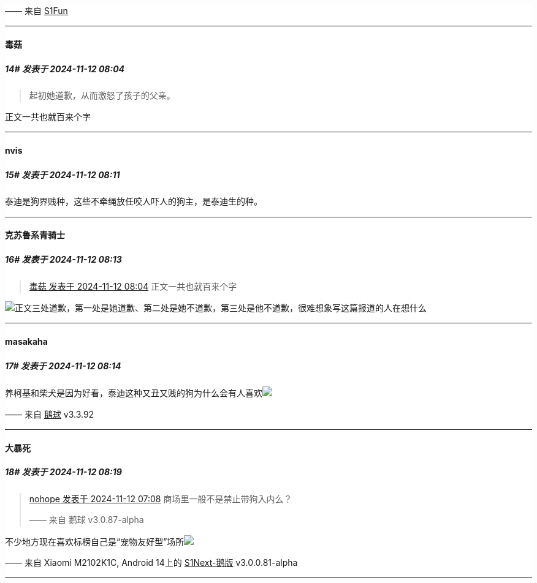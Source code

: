—— 来自 [S1Fun](https://s1fun.koalcat.com)

*****

####  毒菇  
##### 14#       发表于 2024-11-12 08:04

<blockquote>起初她道歉，从而激怒了孩子的父亲。</blockquote>

正文一共也就百来个字

*****

####  nvis  
##### 15#       发表于 2024-11-12 08:11

泰迪是狗界贱种，这些不牵绳放任咬人吓人的狗主，是泰迪生的种。

*****

####  克苏鲁系青骑士  
##### 16#       发表于 2024-11-12 08:13

<blockquote><a href="httphttps://bbs.saraba1st.com/2b/forum.php?mod=redirect&amp;goto=findpost&amp;pid=66676171&amp;ptid=2206579" target="_blank">毒菇 发表于 2024-11-12 08:04</a>
正文一共也就百来个字</blockquote>
<img src="https://static.saraba1st.com/image/smiley/face2017/037.png" referrerpolicy="no-referrer">正文三处道歉，第一处是她道歉、第二处是她不道歉，第三处是他不道歉，很难想象写这篇报道的人在想什么

*****

####  masakaha  
##### 17#       发表于 2024-11-12 08:14

养柯基和柴犬是因为好看，泰迪这种又丑又贱的狗为什么会有人喜欢<img src="https://static.saraba1st.com/image/smiley/face2017/003.png" referrerpolicy="no-referrer">

—— 来自 [鹅球](https://www.pgyer.com/GcUxKd4w) v3.3.92

*****

####  大暴死  
##### 18#       发表于 2024-11-12 08:19

<blockquote><a href="httphttps://bbs.saraba1st.com/2b/forum.php?mod=redirect&amp;goto=findpost&amp;pid=66676032&amp;ptid=2206579" target="_blank">nohope 发表于 2024-11-12 07:08</a>
商场里一般不是禁止带狗入内么？

—— 来自 鹅球 v3.0.87-alpha</blockquote>
不少地方现在喜欢标榜自己是“宠物友好型”场所<img src="https://static.saraba1st.com/image/smiley/face2017/037.png" referrerpolicy="no-referrer">

—— 来自 Xiaomi M2102K1C, Android 14上的 [S1Next-鹅版](https://github.com/ykrank/S1-Next/releases) v3.0.0.81-alpha

*****

